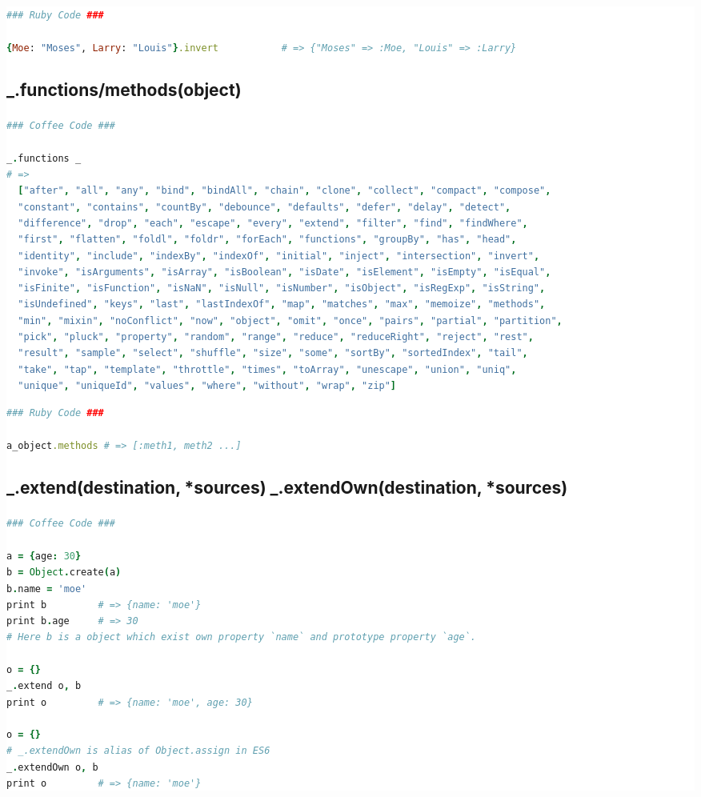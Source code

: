 ```ruby
### Ruby Code ###

{Moe: "Moses", Larry: "Louis"}.invert           # => {"Moses" => :Moe, "Louis" => :Larry}
```

## _.functions/methods(object)
      
```coffee
### Coffee Code ###

_.functions _
# =>
  ["after", "all", "any", "bind", "bindAll", "chain", "clone", "collect", "compact", "compose",
  "constant", "contains", "countBy", "debounce", "defaults", "defer", "delay", "detect", 
  "difference", "drop", "each", "escape", "every", "extend", "filter", "find", "findWhere", 
  "first", "flatten", "foldl", "foldr", "forEach", "functions", "groupBy", "has", "head", 
  "identity", "include", "indexBy", "indexOf", "initial", "inject", "intersection", "invert", 
  "invoke", "isArguments", "isArray", "isBoolean", "isDate", "isElement", "isEmpty", "isEqual", 
  "isFinite", "isFunction", "isNaN", "isNull", "isNumber", "isObject", "isRegExp", "isString", 
  "isUndefined", "keys", "last", "lastIndexOf", "map", "matches", "max", "memoize", "methods", 
  "min", "mixin", "noConflict", "now", "object", "omit", "once", "pairs", "partial", "partition", 
  "pick", "pluck", "property", "random", "range", "reduce", "reduceRight", "reject", "rest", 
  "result", "sample", "select", "shuffle", "size", "some", "sortBy", "sortedIndex", "tail", 
  "take", "tap", "template", "throttle", "times", "toArray", "unescape", "union", "uniq", 
  "unique", "uniqueId", "values", "where", "without", "wrap", "zip"]
```
      
```ruby
### Ruby Code ###

a_object.methods # => [:meth1, meth2 ...]
```

## _.extend(destination, *sources) _.extendOwn(destination, *sources)
```coffee
### Coffee Code ###

a = {age: 30}
b = Object.create(a)
b.name = 'moe'
print b         # => {name: 'moe'}
print b.age     # => 30
# Here b is a object which exist own property `name` and prototype property `age`.

o = {}
_.extend o, b
print o         # => {name: 'moe', age: 30}

o = {}
# _.extendOwn is alias of Object.assign in ES6
_.extendOwn o, b
print o         # => {name: 'moe'}
```
      